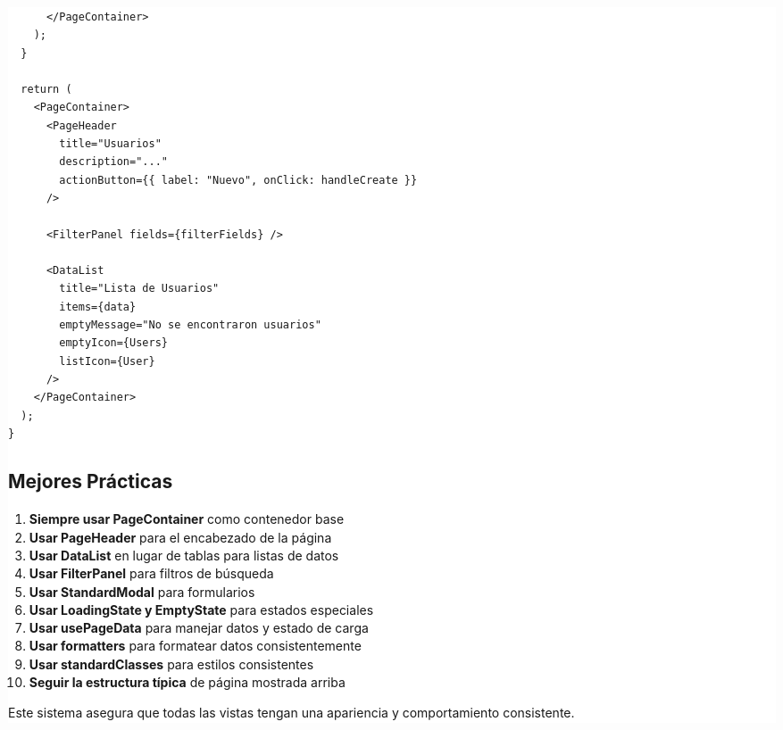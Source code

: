 ```tsx
      </PageContainer>
    );
  }

  return (
    <PageContainer>
      <PageHeader 
        title="Usuarios" 
        description="..." 
        actionButton={{ label: "Nuevo", onClick: handleCreate }}
      />
      
      <FilterPanel fields={filterFields} />
      
      <DataList
        title="Lista de Usuarios"
        items={data}
        emptyMessage="No se encontraron usuarios"
        emptyIcon={Users}
        listIcon={User}
      />
    </PageContainer>
  );
}
```

## Mejores Prácticas

1. **Siempre usar PageContainer** como contenedor base
2. **Usar PageHeader** para el encabezado de la página
3. **Usar DataList** en lugar de tablas para listas de datos
4. **Usar FilterPanel** para filtros de búsqueda
5. **Usar StandardModal** para formularios
6. **Usar LoadingState y EmptyState** para estados especiales
7. **Usar usePageData** para manejar datos y estado de carga
8. **Usar formatters** para formatear datos consistentemente
9. **Usar standardClasses** para estilos consistentes
10. **Seguir la estructura típica** de página mostrada arriba

Este sistema asegura que todas las vistas tengan una apariencia y comportamiento consistente.

